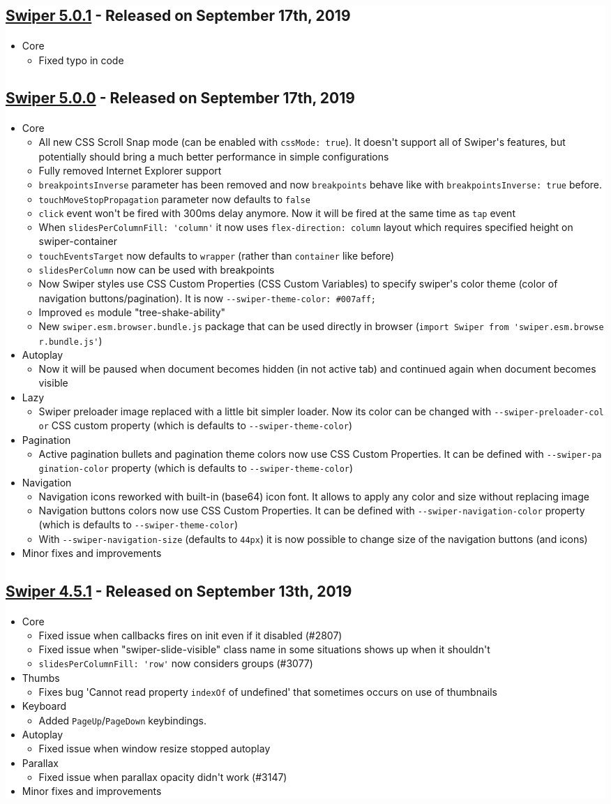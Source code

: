 ## [Swiper 5.0.1](https://github.com/nolimits4web/swiper/compare/v5.0.0...v5.0.1) - Released on September 17th, 2019

- Core
  - Fixed typo in code

## [Swiper 5.0.0](https://github.com/nolimits4web/swiper/compare/v4.5.1...v5.0.0) - Released on September 17th, 2019

- Core
  - All new CSS Scroll Snap mode (can be enabled with `cssMode: true`). It doesn't support all of Swiper's features, but potentially should bring a much better performance in simple configurations
  - Fully removed Internet Explorer support
  - `breakpointsInverse` parameter has been removed and now `breakpoints` behave like with `breakpointsInverse: true` before.
  - `touchMoveStopPropagation` parameter now defaults to `false`
  - `click` event won't be fired with 300ms delay anymore. Now it will be fired at the same time as `tap` event
  - When `slidesPerColumnFill: 'column'` it now uses `flex-direction: column` layout which requires specified height on swiper-container
  - `touchEventsTarget` now defaults to `wrapper` (rather than `container` like before)
  - `slidesPerColumn` now can be used with breakpoints
  - Now Swiper styles use CSS Custom Properties (CSS Custom Variables) to specify swiper's color theme (color of navigation buttons/pagination). It is now `--swiper-theme-color: #007aff;`
  - Improved `es` module "tree-shake-ability"
  - New `swiper.esm.browser.bundle.js` package that can be used directly in browser (`import Swiper from 'swiper.esm.browser.bundle.js'`)
- Autoplay
  - Now it will be paused when document becomes hidden (in not active tab) and continued again when document becomes visible
- Lazy
  - Swiper preloader image replaced with a little bit simpler loader. Now its color can be changed with `--swiper-preloader-color` CSS custom property (which is defaults to `--swiper-theme-color`)
- Pagination
  - Active pagination bullets and pagination theme colors now use CSS Custom Properties. It can be defined with `--swiper-pagination-color` property (which is defaults to `--swiper-theme-color`)
- Navigation
  - Navigation icons reworked with built-in (base64) icon font. It allows to apply any color and size without replacing image
  - Navigation buttons colors now use CSS Custom Properties. It can be defined with `--swiper-navigation-color` property (which is defaults to `--swiper-theme-color`)
  - With `--swiper-navigation-size` (defaults to `44px`) it is now possible to change size of the navigation buttons (and icons)
- Minor fixes and improvements

## [Swiper 4.5.1](https://github.com/nolimits4web/swiper/compare/v4.5.0...v4.5.1) - Released on September 13th, 2019

- Core
  - Fixed issue when callbacks fires on init even if it disabled (#2807)
  - Fixed issue when "swiper-slide-visible" class name in some situations shows up when it shouldn't
  - `slidesPerColumnFill: 'row'` now considers groups (#3077)
- Thumbs
  - Fixes bug 'Cannot read property `indexOf` of undefined' that sometimes occurs on use of thumbnails
- Keyboard
  - Added `PageUp`/`PageDown` keybindings.
- Autoplay
  - Fixed issue when window resize stopped autoplay
- Parallax
  - Fixed issue when parallax opacity didn't work (#3147)
- Minor fixes and improvements
